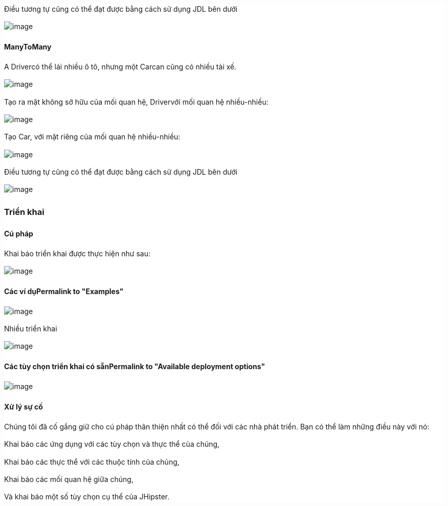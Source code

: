 Điều tương tự cũng có thể đạt được bằng cách sử dụng JDL bên dưới

![image](https://user-images.githubusercontent.com/107390350/177955577-ca6f7b34-bae0-4f20-80c6-b80b8e93f3af.png)

#### ManyToMany

A Drivercó thể lái nhiều ô tô, nhưng một Carcan cũng có nhiều tài xế.

![image](https://user-images.githubusercontent.com/107390350/177955853-afd99ace-6a23-4638-995e-a3ad7f98cb07.png)

 Tạo ra mặt không sở hữu của mối quan hệ, Drivervới mối quan hệ nhiều-nhiều:

 ![image](https://user-images.githubusercontent.com/107390350/177956038-7d663640-75e2-4303-a69f-4ade13a60900.png)

 Tạo Car, với mặt riêng của mối quan hệ nhiều-nhiều:

 ![image](https://user-images.githubusercontent.com/107390350/177956171-5d1c4618-f068-4caf-acf7-cedc7f1e596d.png)

 Điều tương tự cũng có thể đạt được bằng cách sử dụng JDL bên dưới

 ![image](https://user-images.githubusercontent.com/107390350/177956297-b00afbb8-057b-438f-8fab-e8207a30c7b6.png)

 ### Triển khai

#### Cú pháp

Khai báo triển khai được thực hiện như sau:

![image](https://user-images.githubusercontent.com/107390350/177956892-7358fe09-0a61-4c17-9318-0307382d4bdf.png)

#### Các ví dụPermalink to "Examples"

![image](https://user-images.githubusercontent.com/107390350/177957088-1446e921-05d1-4fdc-a946-65ead849285a.png)

Nhiều triển khai

![image](https://user-images.githubusercontent.com/107390350/177957219-2514cbd4-c922-4979-8b6f-71f3e594a3ff.png)

#### Các tùy chọn triển khai có sẵnPermalink to "Available deployment options"

![image](https://user-images.githubusercontent.com/107390350/177957514-e81beaef-3858-4cc9-ba28-d1715c328629.png)

#### Xử lý sự cố

Chúng tôi đã cố gắng giữ cho cú pháp thân thiện nhất có thể đối với các nhà phát triển. Bạn có thể làm những điều này với nó:

Khai báo các ứng dụng với các tùy chọn và thực thể của chúng,

Khai báo các thực thể với các thuộc tính của chúng,

Khai báo các mối quan hệ giữa chúng,

Và khai báo một số tùy chọn cụ thể của JHipster.

